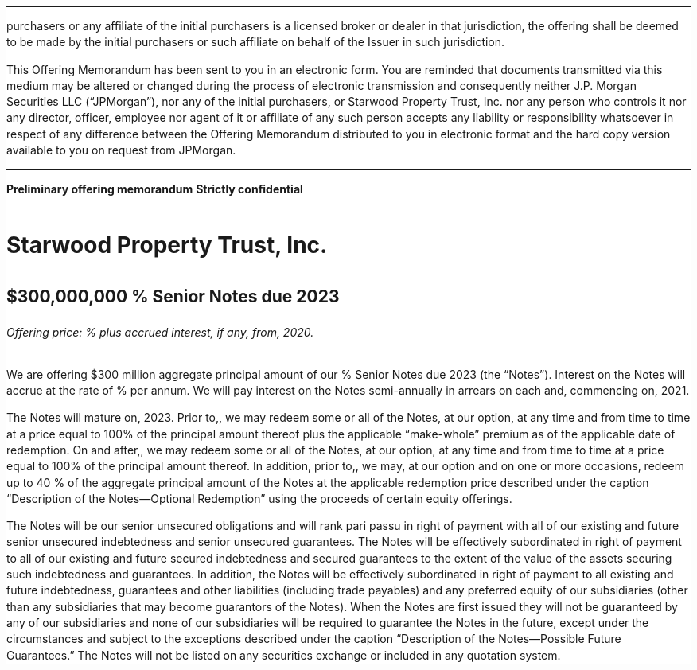 
-----

purchasers or any affiliate of the initial purchasers is a licensed broker or dealer in that jurisdiction,
the offering shall be deemed to be made by the initial purchasers or such affiliate on behalf of
the Issuer in such jurisdiction.

This Offering Memorandum has been sent to you in an electronic form. You are reminded that
documents transmitted via this medium may be altered or changed during the process of electronic
transmission and consequently neither J.P. Morgan Securities LLC (“JPMorgan”), nor any of the
initial purchasers, or Starwood Property Trust, Inc. nor any person who controls it nor any director,
officer, employee nor agent of it or affiliate of any such person accepts any liability or
responsibility whatsoever in respect of any difference between the Offering Memorandum
distributed to you in electronic format and the hard copy version available to you on request
from JPMorgan.


-----

**Preliminary offering memorandum** **Strictly confidential**

# Starwood Property Trust, Inc.
## $300,000,000 % Senior Notes due 2023
###### Offering price: % plus accrued interest, if any, from, 2020.


We are offering $300 million aggregate principal amount of our % Senior Notes due 2023 (the “Notes”). Interest on
the Notes will accrue at the rate of % per annum. We will pay interest on the Notes semi-annually in arrears on
each and, commencing on, 2021.

The Notes will mature on, 2023. Prior to,, we may redeem some or all of the Notes, at our
option, at any time and from time to time at a price equal to 100% of the principal amount thereof plus the applicable
“make-whole” premium as of the applicable date of redemption. On and after,, we may redeem some or
all of the Notes, at our option, at any time and from time to time at a price equal to 100% of the principal amount
thereof. In addition, prior to,, we may, at our option and on one or more occasions, redeem up to
40 % of the aggregate principal amount of the Notes at the applicable redemption price described under the caption
“Description of the Notes—Optional Redemption” using the proceeds of certain equity offerings.

The Notes will be our senior unsecured obligations and will rank pari passu in right of payment with all of our existing
and future senior unsecured indebtedness and senior unsecured guarantees. The Notes will be effectively subordinated in
right of payment to all of our existing and future secured indebtedness and secured guarantees to the extent of the
value of the assets securing such indebtedness and guarantees. In addition, the Notes will be effectively subordinated in
right of payment to all existing and future indebtedness, guarantees and other liabilities (including trade payables)
and any preferred equity of our subsidiaries (other than any subsidiaries that may become guarantors of the Notes). When
the Notes are first issued they will not be guaranteed by any of our subsidiaries and none of our subsidiaries will be
required to guarantee the Notes in the future, except under the circumstances and subject to the exceptions described
under the caption “Description of the Notes—Possible Future Guarantees.” The Notes will not be listed on any securities
exchange or included in any quotation system.
